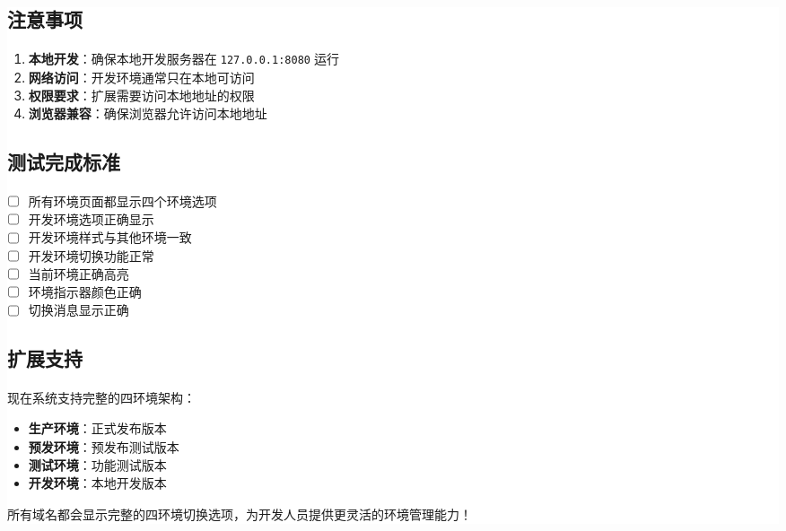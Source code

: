 ## 注意事项

1. **本地开发**：确保本地开发服务器在 `127.0.0.1:8080` 运行
2. **网络访问**：开发环境通常只在本地可访问
3. **权限要求**：扩展需要访问本地地址的权限
4. **浏览器兼容**：确保浏览器允许访问本地地址

## 测试完成标准

- [ ] 所有环境页面都显示四个环境选项
- [ ] 开发环境选项正确显示
- [ ] 开发环境样式与其他环境一致
- [ ] 开发环境切换功能正常
- [ ] 当前环境正确高亮
- [ ] 环境指示器颜色正确
- [ ] 切换消息显示正确

## 扩展支持

现在系统支持完整的四环境架构：
- **生产环境**：正式发布版本
- **预发环境**：预发布测试版本
- **测试环境**：功能测试版本
- **开发环境**：本地开发版本

所有域名都会显示完整的四环境切换选项，为开发人员提供更灵活的环境管理能力！
